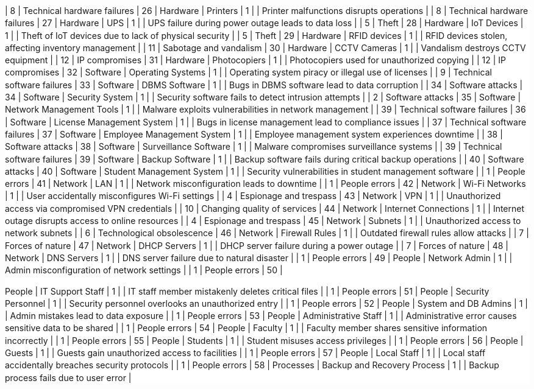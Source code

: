| 8         | Technical hardware failures     | 26       | Hardware  | Printers                          | 1       |       | Printer malfunctions disrupts operations               |
| 8         | Technical hardware failures     | 27       | Hardware  | UPS                               | 1       |       | UPS failure during power outage leads to data loss    |
| 5         | Theft                          | 28       | Hardware  | IoT Devices                       | 1       |       | Theft of IoT devices due to lack of physical security |
| 5         | Theft                          | 29       | Hardware  | RFID devices                      | 1       |       | RFID devices stolen, affecting inventory management    |
| 11        | Sabotage and vandalism         | 30       | Hardware  | CCTV Cameras                      | 1       |       | Vandalism destroys CCTV equipment                     |
| 12        | IP compromises                 | 31       | Hardware  | Photocopiers                      | 1       |       | Photocopiers used for unauthorized copying            |
| 12        | IP compromises                 | 32       | Software  | Operating Systems                  | 1       |       | Operating system piracy or illegal use of licenses    |
| 9         | Technical software failures     | 33       | Software  | DBMS Software                     | 1       |       | Bugs in DBMS software lead to data corruption         |
| 34        | Software attacks               | 34       | Software  | Security System                   | 1       |       | Security software fails to detect intrusion attempts   |
| 2         | Software attacks               | 35       | Software  | Network Management Tools          | 1       |       | Malware exploits vulnerabilities in network management |
| 39        | Technical software failures     | 36       | Software  | License Management System         | 1       |       | Bugs in license management lead to compliance issues   |
| 37        | Technical software failures     | 37       | Software  | Employee Management System        | 1       |       | Employee management system experiences downtime        |
| 38        | Software attacks               | 38       | Software  | Surveillance Software             | 1       |       | Malware compromises surveillance systems                |
| 39        | Technical software failures     | 39       | Software  | Backup Software                   | 1       |       | Backup software fails during critical backup operations |
| 40        | Software attacks               | 40       | Software  | Student Management System         | 1       |       | Security vulnerabilities in student management software |
| 1         | People errors                  | 41       | Network    | LAN                               | 1       |       | Network misconfiguration leads to downtime            |
| 1         | People errors                  | 42       | Network    | Wi-Fi Networks                    | 1       |       | User accidentally misconfigures Wi-Fi settings        |
| 4         | Espionage and trespass        | 43       | Network    | VPN                               | 1       |       | Unauthorized access via compromised VPN credentials   |
| 10        | Changing quality of services    | 44       | Network    | Internet Connections              | 1       |       | Internet outage disrupts access to online resources    |
| 4         | Espionage and trespass        | 45       | Network    | Subnets                           | 1       |       | Unauthorized access to network subnets                |
| 6         | Technological obsolescence     | 46       | Network    | Firewall Rules                    | 1       |       | Outdated firewall rules allow attacks                  |
| 7         | Forces of nature               | 47       | Network    | DHCP Servers                      | 1       |       | DHCP server failure during a power outage             |
| 7         | Forces of nature               | 48       | Network    | DNS Servers                       | 1       |       | DNS server failure due to natural disaster            |
| 1         | People errors                  | 49       | People     | Network Admin                     | 1       |       | Admin misconfiguration of network settings            |
| 1         | People errors                  | 50       |

 People     | IT Support Staff                  | 1       |       | IT staff member mistakenly deletes critical files     |
| 1         | People errors                  | 51       | People     | Security Personnel                | 1       |       | Security personnel overlooks an unauthorized entry    |
| 1         | People errors                  | 52       | People     | System and DB Admins              | 1       |       | Admin mistakes lead to data exposure                  |
| 1         | People errors                  | 53       | People     | Administrative Staff              | 1       |       | Administrative error causes sensitive data to be shared |
| 1         | People errors                  | 54       | People     | Faculty                           | 1       |       | Faculty member shares sensitive information incorrectly |
| 1         | People errors                  | 55       | People     | Students                          | 1       |       | Student misuses access privileges                     |
| 1         | People errors                  | 56       | People     | Guests                            | 1       |       | Guests gain unauthorized access to facilities         |
| 1         | People errors                  | 57       | People     | Local Staff                       | 1       |       | Local staff accidentally breaches security protocols   |
| 1         | People errors                  | 58       | Processes   | Backup and Recovery Process       | 1       |       | Backup process fails due to user error                |